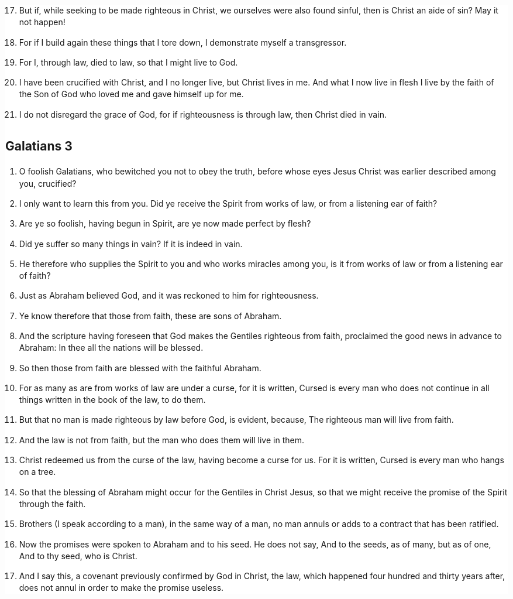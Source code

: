 17. But if, while seeking to be made righteous in Christ, we ourselves were also found sinful, then is Christ an aide of sin? May it not happen!

18. For if I build again these things that I tore down, I demonstrate myself a transgressor.

19. For I, through law, died to law, so that I might live to God.

20. I have been crucified with Christ, and I no longer live, but Christ lives in me. And what I now live in flesh I live by the faith of the Son of God who loved me and gave himself up for me.

21. I do not disregard the grace of God, for if righteousness is through law, then Christ died in vain.

## Galatians 3

1. O foolish Galatians, who bewitched you not to obey the truth, before whose eyes Jesus Christ was earlier described among you, crucified?

2. I only want to learn this from you. Did ye receive the Spirit from works of law, or from a listening ear of faith?

3. Are ye so foolish, having begun in Spirit, are ye now made perfect by flesh?

4. Did ye suffer so many things in vain? If it is indeed in vain.

5. He therefore who supplies the Spirit to you and who works miracles among you, is it from works of law or from a listening ear of faith?

6. Just as Abraham believed God, and it was reckoned to him for righteousness.

7. Ye know therefore that those from faith, these are sons of Abraham.

8. And the scripture having foreseen that God makes the Gentiles righteous from faith, proclaimed the good news in advance to Abraham: In thee all the nations will be blessed.

9. So then those from faith are blessed with the faithful Abraham.

10. For as many as are from works of law are under a curse, for it is written, Cursed is every man who does not continue in all things written in the book of the law, to do them.

11. But that no man is made righteous by law before God, is evident, because, The righteous man will live from faith.

12. And the law is not from faith, but the man who does them will live in them.

13. Christ redeemed us from the curse of the law, having become a curse for us. For it is written, Cursed is every man who hangs on a tree.

14. So that the blessing of Abraham might occur for the Gentiles in Christ Jesus, so that we might receive the promise of the Spirit through the faith.

15. Brothers (I speak according to a man), in the same way of a man, no man annuls or adds to a contract that has been ratified.

16. Now the promises were spoken to Abraham and to his seed. He does not say, And to the seeds, as of many, but as of one, And to thy seed, who is Christ.

17. And I say this, a covenant previously confirmed by God in Christ, the law, which happened four hundred and thirty years after, does not annul in order to make the promise useless.
